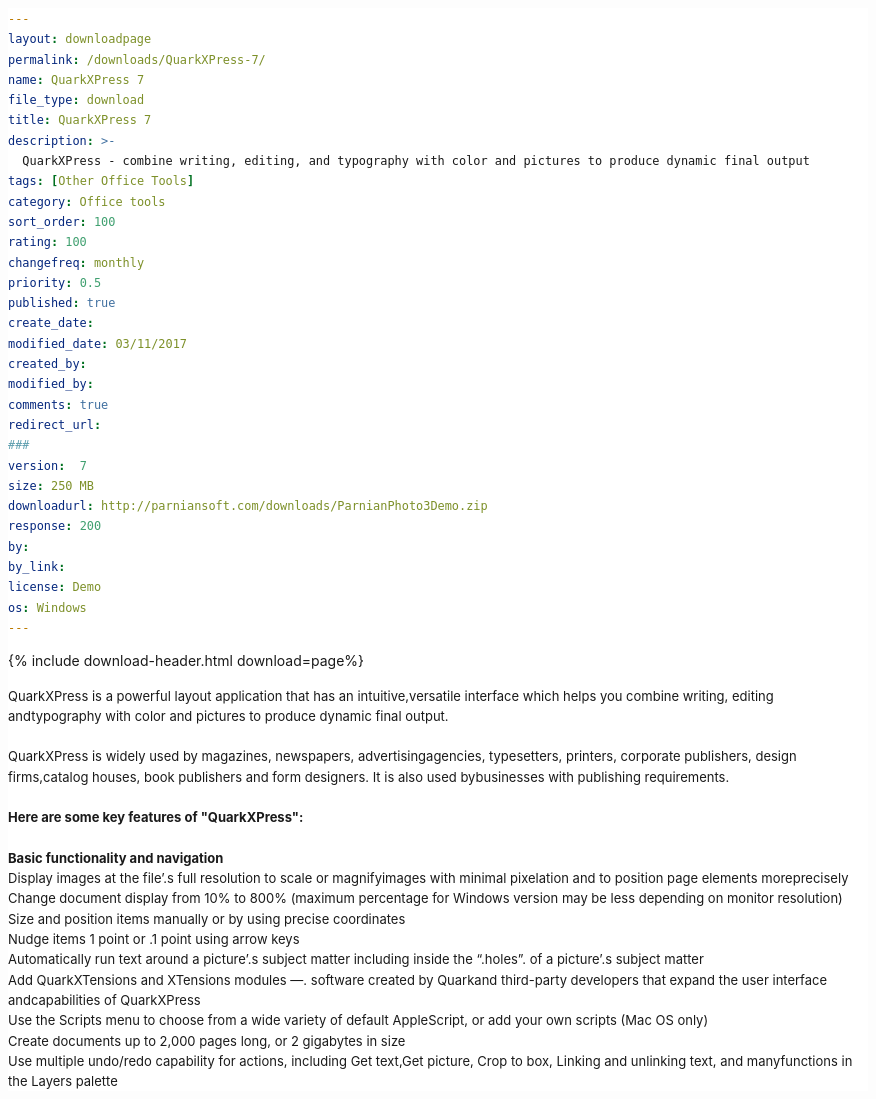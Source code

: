 ```yaml
---
layout: downloadpage
permalink: /downloads/QuarkXPress-7/
name: QuarkXPress 7
file_type: download
title: QuarkXPress 7
description: >-
  QuarkXPress - combine writing, editing, and typography with color and pictures to produce dynamic final output
tags: [Other Office Tools]
category: Office tools
sort_order: 100
rating: 100
changefreq: monthly
priority: 0.5
published: true
create_date: 
modified_date: 03/11/2017
created_by: 
modified_by: 
comments: true
redirect_url: 
### 
version:  7
size: 250 MB
downloadurl: http://parniansoft.com/downloads/ParnianPhoto3Demo.zip
response: 200
by: 
by_link: 
license: Demo 
os: Windows
---
```


{% include download-header.html download=page%}

<p style="fix-download-text !important">
<p><font size="2"><p>QuarkXPress is a powerful layout application that has an intuitive,versatile interface which helps you combine writing, editing andtypography with color and pictures to produce dynamic final output. <br />
<br />
QuarkXPress is widely used by magazines, newspapers, advertisingagencies, typesetters, printers, corporate publishers, design firms,catalog houses, book publishers and form designers. It is also used bybusinesses with publishing requirements. <br />
<br />
<span><strong>Here are some key features of "QuarkXPress":</strong></span><br />
<br />
<strong>Basic functionality and navigation</strong><br />
Display images at the file’.s full resolution to scale or magnifyimages with minimal pixelation and to position page elements moreprecisely <br />
Change document display from 10% to 800% (maximum percentage for Windows version may be less depending on monitor resolution) <br />
Size and position items manually or by using precise coordinates <br />
Nudge items 1 point or .1 point using arrow keys <br />
Automatically run text around a picture’.s subject matter including inside the “.holes”. of a picture’.s subject matter <br />
Add QuarkXTensions and XTensions modules —. software created by Quarkand third-party developers that expand the user interface andcapabilities of QuarkXPress <br />
Use the Scripts menu to choose from a wide variety of default AppleScript, or add your own scripts (Mac OS only) <br />
Create documents up to 2,000 pages long, or 2 gigabytes in size <br />
Use multiple undo/redo capability for actions, including Get text,Get picture, Crop to box, Linking and unlinking text, and manyfunctions in the Layers palette <br />